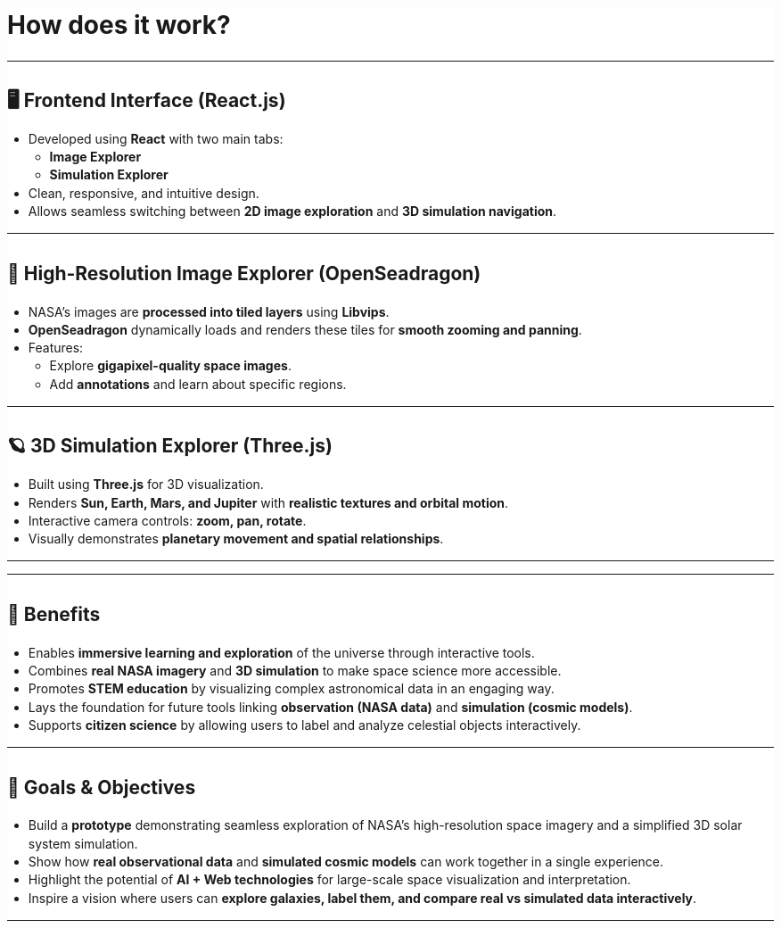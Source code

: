 
# How does it work?
---

## 🖥️ Frontend Interface (React.js)

- Developed using **React** with two main tabs:  
  - **Image Explorer**  
  - **Simulation Explorer**  
- Clean, responsive, and intuitive design.  
- Allows seamless switching between **2D image exploration** and **3D simulation navigation**.  

---

## 🌌 High-Resolution Image Explorer (OpenSeadragon)

- NASA’s images are **processed into tiled layers** using **Libvips**.  
- **OpenSeadragon** dynamically loads and renders these tiles for **smooth zooming and panning**.  
- Features:  
  - Explore **gigapixel-quality space images**.  
  - Add **annotations** and learn about specific regions.  
---

## 🪐 3D Simulation Explorer (Three.js)

- Built using **Three.js** for 3D visualization.  
- Renders **Sun, Earth, Mars, and Jupiter** with **realistic textures and orbital motion**.  
- Interactive camera controls: **zoom, pan, rotate**.  
- Visually demonstrates **planetary movement and spatial relationships**.  
---

---

## 🌟 Benefits

- Enables **immersive learning and exploration** of the universe through interactive tools.  
- Combines **real NASA imagery** and **3D simulation** to make space science more accessible.  
- Promotes **STEM education** by visualizing complex astronomical data in an engaging way.  
- Lays the foundation for future tools linking **observation (NASA data)** and **simulation (cosmic models)**.  
- Supports **citizen science** by allowing users to label and analyze celestial objects interactively.  

---

## 🎯 Goals & Objectives

- Build a **prototype** demonstrating seamless exploration of NASA’s high-resolution space imagery and a simplified 3D solar system simulation.  
- Show how **real observational data** and **simulated cosmic models** can work together in a single experience.  
- Highlight the potential of **AI + Web technologies** for large-scale space visualization and interpretation.  
- Inspire a vision where users can **explore galaxies, label them, and compare real vs simulated data interactively**.  

---